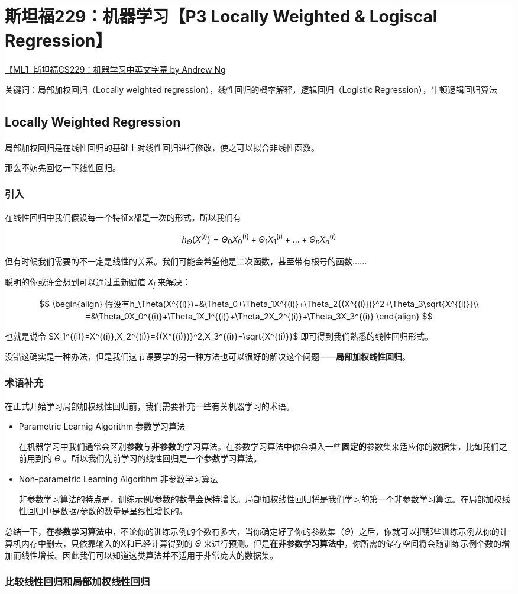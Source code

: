 # 斯坦福229：机器学习【P3 Locally Weighted & Logiscal Regression】

[【ML】斯坦福CS229：机器学习中英文字幕 by Andrew Ng](https://www.bilibili.com/video/BV19e411W7ga/?p=3&vd_source=2db6e07e62ad98affe473bcc11f7d9ea)

关键词：局部加权回归（Locally weighted regression），线性回归的概率解释，逻辑回归（Logistic Regression），牛顿逻辑回归算法

## Locally Weighted Regression

局部加权回归是在线性回归的基础上对线性回归进行修改，使之可以拟合非线性函数。

那么不妨先回忆一下线性回归。

### 引入

在线性回归中我们假设每一个特征x都是一次的形式，所以我们有

$$
h_\Theta(X^{(i)})=\Theta_0X_0^{(i)}+\Theta_1X_1^{(i)}+...+\Theta_nX_n^{(i)}
$$

但有时候我们需要的不一定是线性的关系。我们可能会希望他是二次函数，甚至带有根号的函数......

聪明的你或许会想到可以通过重新赋值 $X_j$ 来解决：

$$
\begin{align}
假设有h_\Theta(X^{(i)})=&\Theta_0+\Theta_1X^{(i)}+\Theta_2{(X^{(i)})}^2+\Theta_3\sqrt{X^{(i)}}\\
=&\Theta_0X_0^{(i)}+\Theta_1X_1^{(i)}+\Theta_2X_2^{(i)}+\Theta_3X_3^{(i)}
\end{align}
$$

也就是说令 $X_1^{(i)}=X^{(i)},X_2^{(i)}={(X^{(i)})}^2,X_3^{(i)}=\sqrt{X^{(i)}}$ 即可得到我们熟悉的线性回归形式。

没错这确实是一种办法，但是我们这节课要学的另一种方法也可以很好的解决这个问题——**局部加权线性回归**。

### 术语补充

在正式开始学习局部加权线性回归前，我们需要补充一些有关机器学习的术语。

- Parametric Learnig Algorithm 参数学习算法

  在机器学习中我们通常会区别**参数**与**非参数**的学习算法。在参数学习算法中你会填入一些**固定的**参数集来适应你的数据集，比如我们之前用到的 $\Theta$ 。所以我们先前学习的线性回归是一个参数学习算法。

- Non-parametric Learning Algorithm 非参数学习算法

  非参数学习算法的特点是，训练示例/参数的数量会保持增长。局部加权线性回归将是我们学习的第一个非参数学习算法。在局部加权线性回归中是数据/参数的数量是呈线性增长的。

总结一下，**在参数学习算法中**，不论你的训练示例的个数有多大，当你确定好了你的参数集（$\Theta$）之后，你就可以把那些训练示例从你的计算机内存中删去，只依靠输入的X和已经计算得到的 $\Theta$ 来进行预测。但是**在非参数学习算法中**，你所需的储存空间将会随训练示例个数的增加而线性增长。因此我们可以知道这类算法并不适用于非常庞大的数据集。

### 比较线性回归和局部加权线性回归
